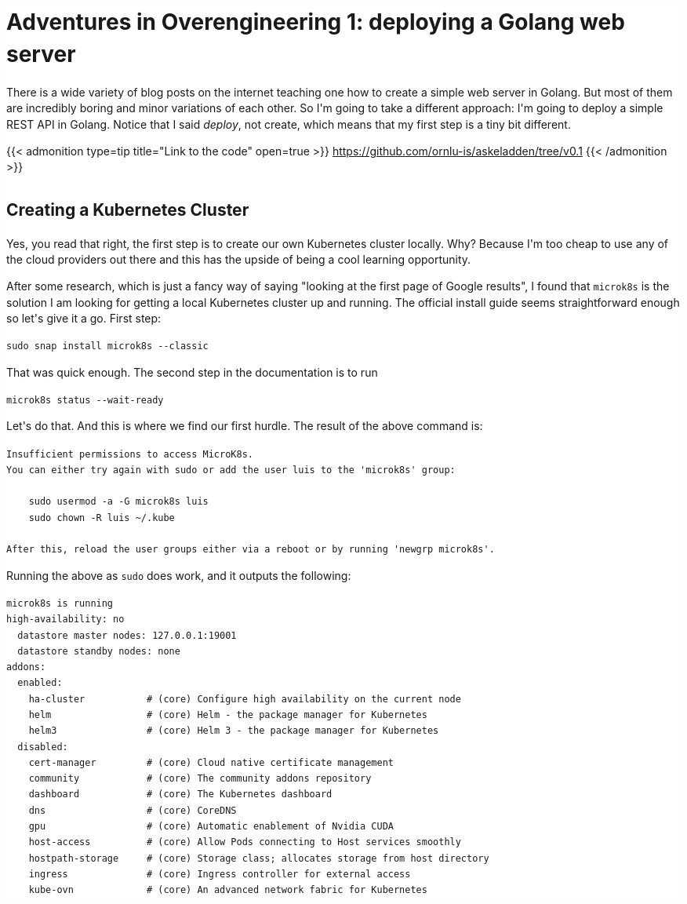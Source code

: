 # Adventures in Overengineering 1: deploying a Golang web server


There is a wide variety of blog posts on the internet teaching one how to create a simple web server in Golang. But most of them are incredibly boring and minor variations of each other. So I'm going to take a different approach: I'm going to deploy a simple REST API in Golang. Notice that I said *deploy*, not create, which means that my first step is a tiny bit different.

{{< admonition type=tip title="Link to the code" open=true >}}
https://github.com/ornlu-is/askeladden/tree/v0.1
{{< /admonition >}}


## Creating a Kubernetes Cluster

Yes, you read that right, the first step is to create our own Kubernetes cluster locally. Why? Because I'm too cheap to use any of the cloud providers out there and this has the upside of being a cool learning opportunity.

After some research, which is just a fancy way of saying "looking at the first page of Google results", I found that `microk8s` is the solution I am looking for getting a local Kubernetes cluster up and running. The official install guide seems straightforward enough so let's give it a go. First step:

```plaintext
sudo snap install microk8s --classic
```

That was quick enough. The second step in the documentation is to run

```plaintext
microk8s status --wait-ready
```

Let's do that. And this is where we find our first hurdle. The result of the above command is:

```plaintext
Insufficient permissions to access MicroK8s.
You can either try again with sudo or add the user luis to the 'microk8s' group:

    sudo usermod -a -G microk8s luis
    sudo chown -R luis ~/.kube

After this, reload the user groups either via a reboot or by running 'newgrp microk8s'.
```

Running the above as `sudo` does work, and it outputs the following:
```plaintext
microk8s is running
high-availability: no
  datastore master nodes: 127.0.0.1:19001
  datastore standby nodes: none
addons:
  enabled:
    ha-cluster           # (core) Configure high availability on the current node
    helm                 # (core) Helm - the package manager for Kubernetes
    helm3                # (core) Helm 3 - the package manager for Kubernetes
  disabled:
    cert-manager         # (core) Cloud native certificate management
    community            # (core) The community addons repository
    dashboard            # (core) The Kubernetes dashboard
    dns                  # (core) CoreDNS
    gpu                  # (core) Automatic enablement of Nvidia CUDA
    host-access          # (core) Allow Pods connecting to Host services smoothly
    hostpath-storage     # (core) Storage class; allocates storage from host directory
    ingress              # (core) Ingress controller for external access
    kube-ovn             # (core) An advanced network fabric for Kubernetes
```